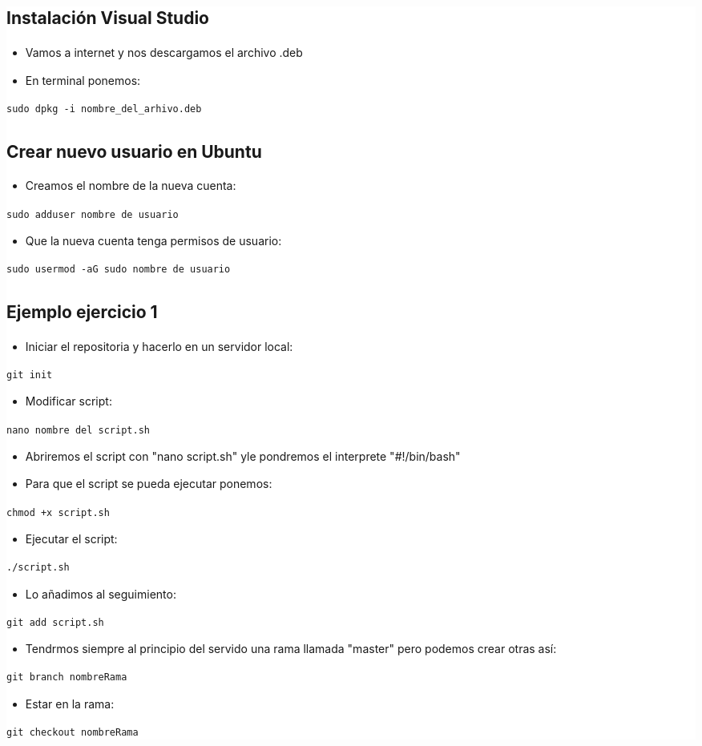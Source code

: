 ## Instalación Visual Studio

- Vamos a internet y nos descargamos el archivo .deb

- En terminal ponemos:
```
sudo dpkg -i nombre_del_arhivo.deb
```

## Crear nuevo usuario en Ubuntu

- Creamos el nombre de la nueva cuenta:
```
sudo adduser nombre de usuario
```

- Que la nueva cuenta tenga permisos de usuario:
```
sudo usermod -aG sudo nombre de usuario
```

## Ejemplo ejercicio 1

- Iniciar el repositoria y hacerlo en un servidor local:
```
git init
```

- Modificar script:
```
nano nombre del script.sh
```

- Abriremos el script con "nano script.sh" yle pondremos el interprete "#!/bin/bash"

- Para que el script se pueda ejecutar ponemos:
```
chmod +x script.sh
```

- Ejecutar el script:
```
./script.sh
```

- Lo añadimos al seguimiento:
```
git add script.sh
```

- Tendrmos siempre al principio del servido una rama llamada "master" pero podemos crear otras así:
```
git branch nombreRama
```

- Estar en la rama:
```
git checkout nombreRama
```
